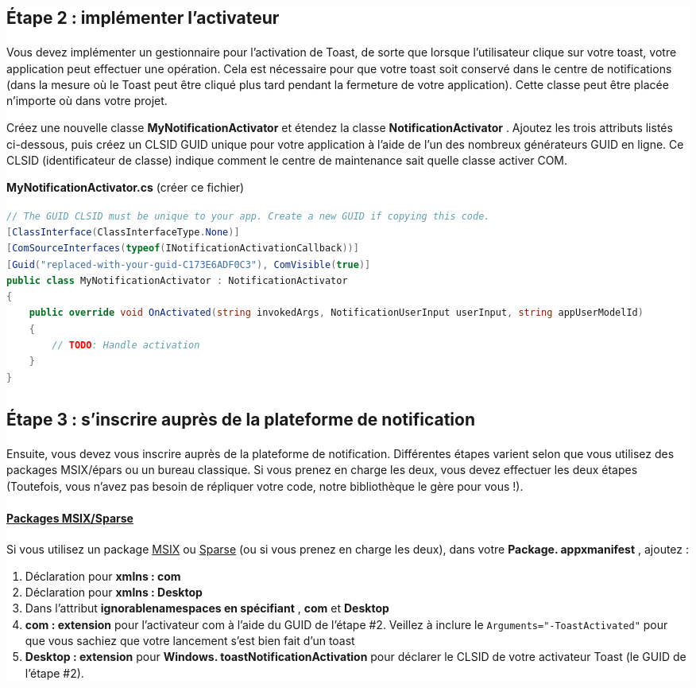 
## <a name="step-2-implement-the-activator"></a>Étape 2 : implémenter l’activateur

Vous devez implémenter un gestionnaire pour l’activation de Toast, de sorte que lorsque l’utilisateur clique sur votre toast, votre application peut effectuer une opération. Cela est nécessaire pour que votre toast soit conservé dans le centre de notifications (dans la mesure où le Toast peut être cliqué plus tard pendant la fermeture de votre application). Cette classe peut être placée n’importe où dans votre projet.

Créez une nouvelle classe **MyNotificationActivator** et étendez la classe **NotificationActivator** . Ajoutez les trois attributs listés ci-dessous, puis créez un CLSID GUID unique pour votre application à l’aide de l’un des nombreux générateurs GUID en ligne. Ce CLSID (identificateur de classe) indique comment le centre de maintenance sait quelle classe activer COM.

**MyNotificationActivator.cs** (créer ce fichier)

```csharp
// The GUID CLSID must be unique to your app. Create a new GUID if copying this code.
[ClassInterface(ClassInterfaceType.None)]
[ComSourceInterfaces(typeof(INotificationActivationCallback))]
[Guid("replaced-with-your-guid-C173E6ADF0C3"), ComVisible(true)]
public class MyNotificationActivator : NotificationActivator
{
    public override void OnActivated(string invokedArgs, NotificationUserInput userInput, string appUserModelId)
    {
        // TODO: Handle activation
    }
}
```


## <a name="step-3-register-with-notification-platform"></a>Étape 3 : s’inscrire auprès de la plateforme de notification

Ensuite, vous devez vous inscrire auprès de la plateforme de notification. Différentes étapes varient selon que vous utilisez des packages MSIX/épars ou un bureau classique. Si vous prenez en charge les deux, vous devez effectuer les deux étapes (Toutefois, vous n’avez pas besoin de répliquer votre code, notre bibliothèque le gère pour vous !).


#### <a name="msixsparse-packages"></a>[Packages MSIX/Sparse](#tab/msix-sparse)

Si vous utilisez un package [MSIX](/windows/msix/desktop/source-code-overview) ou [Sparse](/windows/apps/desktop/modernize/grant-identity-to-nonpackaged-apps) (ou si vous prenez en charge les deux), dans votre **Package. appxmanifest** , ajoutez :

1. Déclaration pour **xmlns : com**
2. Déclaration pour **xmlns : Desktop**
3. Dans l’attribut **ignorablenamespaces en spécifiant** , **com** et **Desktop**
4. **com : extension** pour l’activateur com à l’aide du GUID de l’étape #2. Veillez à inclure le `Arguments="-ToastActivated"` pour que vous sachiez que votre lancement s’est bien fait d’un toast
5. **Desktop : extension** pour **Windows. toastNotificationActivation** pour déclarer le CLSID de votre activateur Toast (le GUID de l’étape #2).
